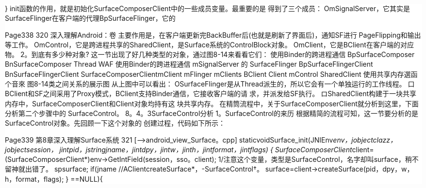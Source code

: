 }
init函数的作用，就是初始化SurfaceComposerClient中的一些成员变量。最重要的是
得到了三个成员：
OmSignalServer，它其实是SurfaceFlinger在客户端的代理BpSurfaceFlinger，它的


Page338
320
深入理解Android：卷
主要作用是，在客户端更新完BackBuffer后(也就是刷新了界面后)，通知SF进行
PageFlipping和输出等工作。
OmControl，它是跨进程共享的SharedClient，是Surface系统的ControlBlock对象。
OmClient，它是BClient在客户端的对应物。
2。到底有多少种对象?
这一节出现了好几种类型的对象，通过图8-14来看看它们：
使用Binder的跨进程通信
BpSurfaceComposer
BnSurfaceComposer
Thread
WAF
使用Binder的跨进程通信
mSignalServer
的
SurfaceFlinger
BpSurfaceFlingerClient
BnSurfaceFlingerClient
SurfaceComposerClientmClient
mFlinger
mClients
BClient
Client
mControl
SharedClient
使用共享内存選函个音來
图8-14类之间关系的展示图
从上图中可以看出：
OSurfaceFlinger是从Thread派生的，所以它会有一个单独运行的工作线程。
口BClient和SF之间采用了Proxy模式，BClient支持Binder通信，它接收客户端的请
求，并派发给SF执行。
ロSharedClient构建于一块共享内存中，SurfaceComposerClient和Client对象均持有这
块共享内存。
在精筒流程中，关于SurfaceComposerClient就分析到这里，下面分析第二个步骤中的
SurfaceControl。
8。4。3SurfaceControl分析
1。SurfaceControl的来历
根据精简的流程可知，这一节要分析的是SurfaceControl对象。先回顾一下这个对象的
创建过程，代码如下所示：


Page339
第8章深入理解Surface系统
321
[-->android_view_Surface。cpp]
staticvoidSurface_init(JNIEnv*env，jobjectclazz，jobjectsession，
jintpid，jstringjname，jintdpy，jintw，jinth，jintformat，jintflags)
{
SurfaceComposerClient*client=
(SurfaceComposerClient*)env->GetIntField(session，sso。client);
1/注意这个变量，类型是SurfaceControl，名字却叫surface，稍不留神就出错了。
sp<SurfaceControl>surface;
if(jname
//AClientcreateSurface*，-SurfaceControl†。
surface=client->createSurface(pid，dpy，w，h，format，flags);
}
==NULL){